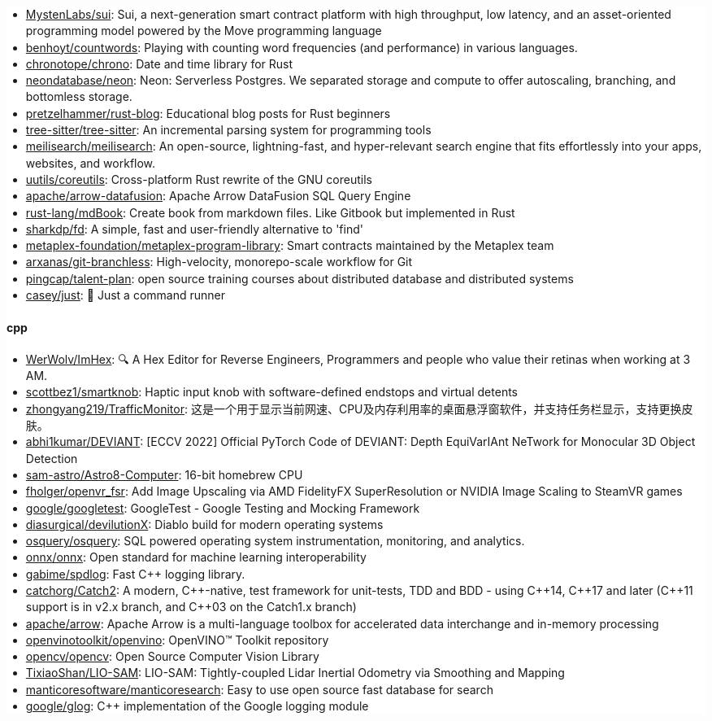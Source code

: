 * [MystenLabs/sui](https://github.com/MystenLabs/sui): Sui, a next-generation smart contract platform with high throughput, low latency, and an asset-oriented programming model powered by the Move programming language
* [benhoyt/countwords](https://github.com/benhoyt/countwords): Playing with counting word frequencies (and performance) in various languages.
* [chronotope/chrono](https://github.com/chronotope/chrono): Date and time library for Rust
* [neondatabase/neon](https://github.com/neondatabase/neon): Neon: Serverless Postgres. We separated storage and compute to offer autoscaling, branching, and bottomless storage.
* [pretzelhammer/rust-blog](https://github.com/pretzelhammer/rust-blog): Educational blog posts for Rust beginners
* [tree-sitter/tree-sitter](https://github.com/tree-sitter/tree-sitter): An incremental parsing system for programming tools
* [meilisearch/meilisearch](https://github.com/meilisearch/meilisearch): An open-source, lightning-fast, and hyper-relevant search engine that fits effortlessly into your apps, websites, and workflow.
* [uutils/coreutils](https://github.com/uutils/coreutils): Cross-platform Rust rewrite of the GNU coreutils
* [apache/arrow-datafusion](https://github.com/apache/arrow-datafusion): Apache Arrow DataFusion SQL Query Engine
* [rust-lang/mdBook](https://github.com/rust-lang/mdBook): Create book from markdown files. Like Gitbook but implemented in Rust
* [sharkdp/fd](https://github.com/sharkdp/fd): A simple, fast and user-friendly alternative to 'find'
* [metaplex-foundation/metaplex-program-library](https://github.com/metaplex-foundation/metaplex-program-library): Smart contracts maintained by the Metaplex team
* [arxanas/git-branchless](https://github.com/arxanas/git-branchless): High-velocity, monorepo-scale workflow for Git
* [pingcap/talent-plan](https://github.com/pingcap/talent-plan): open source training courses about distributed database and distributed systems
* [casey/just](https://github.com/casey/just): 🤖 Just a command runner

#### cpp
* [WerWolv/ImHex](https://github.com/WerWolv/ImHex): 🔍 A Hex Editor for Reverse Engineers, Programmers and people who value their retinas when working at 3 AM.
* [scottbez1/smartknob](https://github.com/scottbez1/smartknob): Haptic input knob with software-defined endstops and virtual detents
* [zhongyang219/TrafficMonitor](https://github.com/zhongyang219/TrafficMonitor): 这是一个用于显示当前网速、CPU及内存利用率的桌面悬浮窗软件，并支持任务栏显示，支持更换皮肤。
* [abhi1kumar/DEVIANT](https://github.com/abhi1kumar/DEVIANT): [ECCV 2022] Official PyTorch Code of DEVIANT: Depth EquiVarIAnt NeTwork for Monocular 3D Object Detection
* [sam-astro/Astro8-Computer](https://github.com/sam-astro/Astro8-Computer): 16-bit homebrew CPU
* [fholger/openvr_fsr](https://github.com/fholger/openvr_fsr): Add Image Upscaling via AMD FidelityFX SuperResolution or NVIDIA Image Scaling to SteamVR games
* [google/googletest](https://github.com/google/googletest): GoogleTest - Google Testing and Mocking Framework
* [diasurgical/devilutionX](https://github.com/diasurgical/devilutionX): Diablo build for modern operating systems
* [osquery/osquery](https://github.com/osquery/osquery): SQL powered operating system instrumentation, monitoring, and analytics.
* [onnx/onnx](https://github.com/onnx/onnx): Open standard for machine learning interoperability
* [gabime/spdlog](https://github.com/gabime/spdlog): Fast C++ logging library.
* [catchorg/Catch2](https://github.com/catchorg/Catch2): A modern, C++-native, test framework for unit-tests, TDD and BDD - using C++14, C++17 and later (C++11 support is in v2.x branch, and C++03 on the Catch1.x branch)
* [apache/arrow](https://github.com/apache/arrow): Apache Arrow is a multi-language toolbox for accelerated data interchange and in-memory processing
* [openvinotoolkit/openvino](https://github.com/openvinotoolkit/openvino): OpenVINO™ Toolkit repository
* [opencv/opencv](https://github.com/opencv/opencv): Open Source Computer Vision Library
* [TixiaoShan/LIO-SAM](https://github.com/TixiaoShan/LIO-SAM): LIO-SAM: Tightly-coupled Lidar Inertial Odometry via Smoothing and Mapping
* [manticoresoftware/manticoresearch](https://github.com/manticoresoftware/manticoresearch): Easy to use open source fast database for search
* [google/glog](https://github.com/google/glog): C++ implementation of the Google logging module